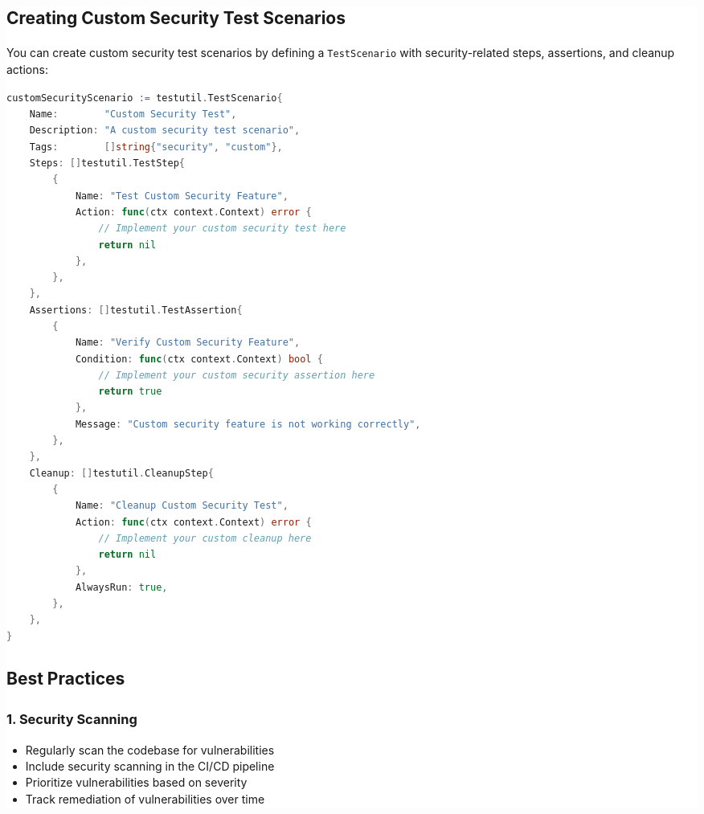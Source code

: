 ## Creating Custom Security Test Scenarios

You can create custom security test scenarios by defining a `TestScenario` with security-related steps, assertions, and cleanup actions:

```go
customSecurityScenario := testutil.TestScenario{
    Name:        "Custom Security Test",
    Description: "A custom security test scenario",
    Tags:        []string{"security", "custom"},
    Steps: []testutil.TestStep{
        {
            Name: "Test Custom Security Feature",
            Action: func(ctx context.Context) error {
                // Implement your custom security test here
                return nil
            },
        },
    },
    Assertions: []testutil.TestAssertion{
        {
            Name: "Verify Custom Security Feature",
            Condition: func(ctx context.Context) bool {
                // Implement your custom security assertion here
                return true
            },
            Message: "Custom security feature is not working correctly",
        },
    },
    Cleanup: []testutil.CleanupStep{
        {
            Name: "Cleanup Custom Security Test",
            Action: func(ctx context.Context) error {
                // Implement your custom cleanup here
                return nil
            },
            AlwaysRun: true,
        },
    },
}
```

## Best Practices

### 1. Security Scanning

- Regularly scan the codebase for vulnerabilities
- Include security scanning in the CI/CD pipeline
- Prioritize vulnerabilities based on severity
- Track remediation of vulnerabilities over time

